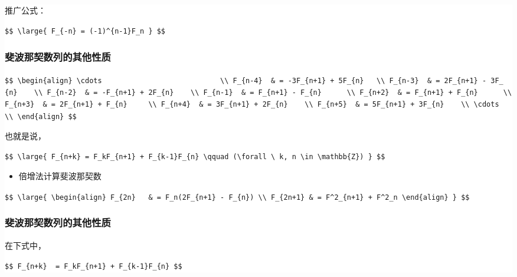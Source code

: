 	
推广公式：

`$$
\large{
    F_{-n} = (-1)^{n-1}F_n
}
$$`

	
### 斐波那契数列的其他性质

`$$
\begin{align}
  \cdots                            \\
  F_{n-4}  & = -3F_{n+1} + 5F_{n}   \\
  F_{n-3}  & = 2F_{n+1} - 3F_{n}    \\
  F_{n-2}  & = -F_{n+1} + 2F_{n}    \\
  F_{n-1}  & = F_{n+1} - F_{n}      \\
  F_{n+2}  & = F_{n+1} + F_{n}      \\
  F_{n+3}  & = 2F_{n+1} + F_{n}     \\
  F_{n+4}  & = 3F_{n+1} + 2F_{n}    \\
  F_{n+5}  & = 5F_{n+1} + 3F_{n}    \\
  \cdots                            \\
\end{align}
$$`

也就是说，

`$$
\large{
    F_{n+k} = F_kF_{n+1} + F_{k-1}F_{n} \qquad (\forall \ k, n \in \mathbb{Z})
}
$$`

	
- 倍增法计算斐波那契数

`$$
\large{
\begin{align}
  F_{2n}   & = F_n(2F_{n+1} - F_{n}) \\
  F_{2n+1} & = F^2_{n+1} + F^2_n
\end{align}
}
$$`

	
### 斐波那契数列的其他性质

在下式中，

`$$
  F_{n+k}  = F_kF_{n+1} + F_{k-1}F_{n}
$$`
